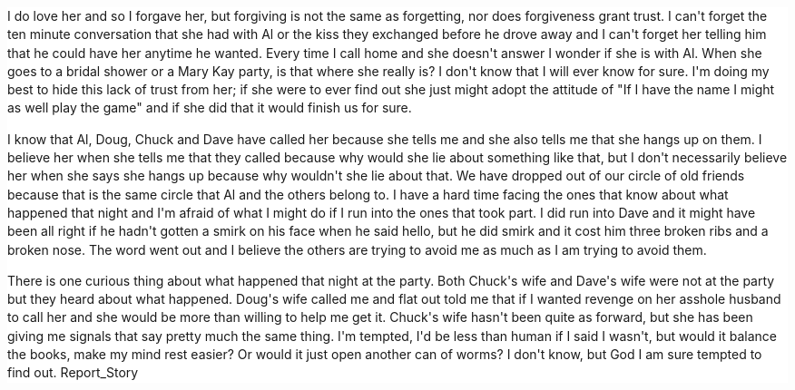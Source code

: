 I do love her and so I forgave her, but forgiving is not the same as forgetting, nor does forgiveness grant trust. I can't forget the ten minute conversation that she had with Al or the kiss they exchanged before he drove away and I can't forget her telling him that he could have her anytime he wanted. Every time I call home and she doesn't answer I wonder if she is with Al. When she goes to a bridal shower or a Mary Kay party, is that where she really is? I don't know that I will ever know for sure. I'm doing my best to hide this lack of trust from her; if she were to ever find out she just might adopt the attitude of "If I have the name I might as well play the game" and if she did that it would finish us for sure. 

I know that Al, Doug, Chuck and Dave have called her because she tells me and she also tells me that she hangs up on them. I believe her when she tells me that they called because why would she lie about something like that, but I don't necessarily believe her when she says she hangs up because why wouldn't she lie about that. We have dropped out of our circle of old friends because that is the same circle that Al and the others belong to. I have a hard time facing the ones that know about what happened that night and I'm afraid of what I might do if I run into the ones that took part. I did run into Dave and it might have been all right if he hadn't gotten a smirk on his face when he said hello, but he did smirk and it cost him three broken ribs and a broken nose. The word went out and I believe the others are trying to avoid me as much as I am trying to avoid them. 

There is one curious thing about what happened that night at the party. Both Chuck's wife and Dave's wife were not at the party but they heard about what happened. Doug's wife called me and flat out told me that if I wanted revenge on her asshole husband to call her and she would be more than willing to help me get it. Chuck's wife hasn't been quite as forward, but she has been giving me signals that say pretty much the same thing. I'm tempted, I'd be less than human if I said I wasn't, but would it balance the books, make my mind rest easier? Or would it just open another can of worms? I don't know, but God I am sure tempted to find out. Report_Story 
